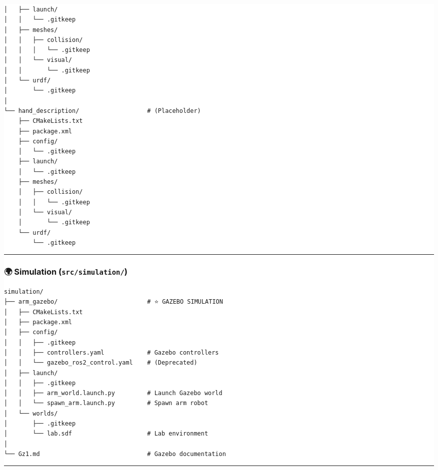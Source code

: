 ```
│   ├── launch/
│   │   └── .gitkeep
│   ├── meshes/
│   │   ├── collision/
│   │   │   └── .gitkeep
│   │   └── visual/
│   │       └── .gitkeep
│   └── urdf/
│       └── .gitkeep
│
└── hand_description/                   # (Placeholder)
    ├── CMakeLists.txt
    ├── package.xml
    ├── config/
    │   └── .gitkeep
    ├── launch/
    │   └── .gitkeep
    ├── meshes/
    │   ├── collision/
    │   │   └── .gitkeep
    │   └── visual/
    │       └── .gitkeep
    └── urdf/
        └── .gitkeep
```

---

### 🌍 Simulation (`src/simulation/`)

```
simulation/
├── arm_gazebo/                         # ⭐ GAZEBO SIMULATION
│   ├── CMakeLists.txt
│   ├── package.xml
│   ├── config/
│   │   ├── .gitkeep
│   │   ├── controllers.yaml            # Gazebo controllers
│   │   └── gazebo_ros2_control.yaml    # (Deprecated)
│   ├── launch/
│   │   ├── .gitkeep
│   │   ├── arm_world.launch.py         # Launch Gazebo world
│   │   └── spawn_arm.launch.py         # Spawn arm robot
│   └── worlds/
│       ├── .gitkeep
│       └── lab.sdf                     # Lab environment
│
└── Gz1.md                              # Gazebo documentation
```

---
